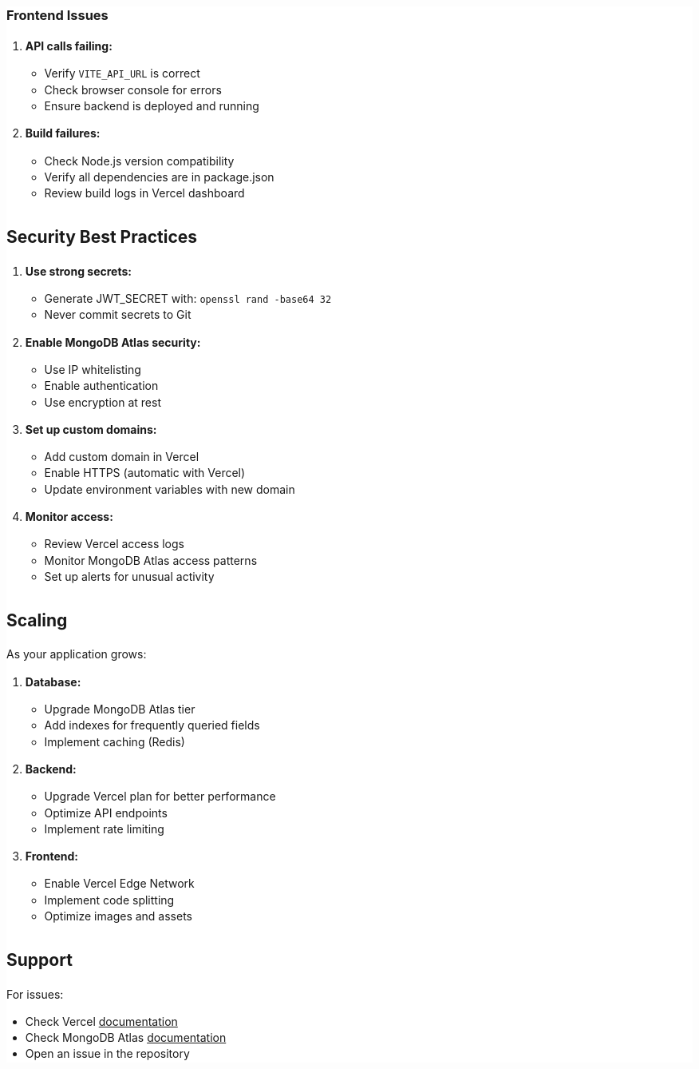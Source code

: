 ### Frontend Issues

1. **API calls failing:**
   - Verify `VITE_API_URL` is correct
   - Check browser console for errors
   - Ensure backend is deployed and running

2. **Build failures:**
   - Check Node.js version compatibility
   - Verify all dependencies are in package.json
   - Review build logs in Vercel dashboard

## Security Best Practices

1. **Use strong secrets:**
   - Generate JWT_SECRET with: `openssl rand -base64 32`
   - Never commit secrets to Git

2. **Enable MongoDB Atlas security:**
   - Use IP whitelisting
   - Enable authentication
   - Use encryption at rest

3. **Set up custom domains:**
   - Add custom domain in Vercel
   - Enable HTTPS (automatic with Vercel)
   - Update environment variables with new domain

4. **Monitor access:**
   - Review Vercel access logs
   - Monitor MongoDB Atlas access patterns
   - Set up alerts for unusual activity

## Scaling

As your application grows:

1. **Database:**
   - Upgrade MongoDB Atlas tier
   - Add indexes for frequently queried fields
   - Implement caching (Redis)

2. **Backend:**
   - Upgrade Vercel plan for better performance
   - Optimize API endpoints
   - Implement rate limiting

3. **Frontend:**
   - Enable Vercel Edge Network
   - Implement code splitting
   - Optimize images and assets

## Support

For issues:
- Check Vercel [documentation](https://vercel.com/docs)
- Check MongoDB Atlas [documentation](https://docs.atlas.mongodb.com/)
- Open an issue in the repository

